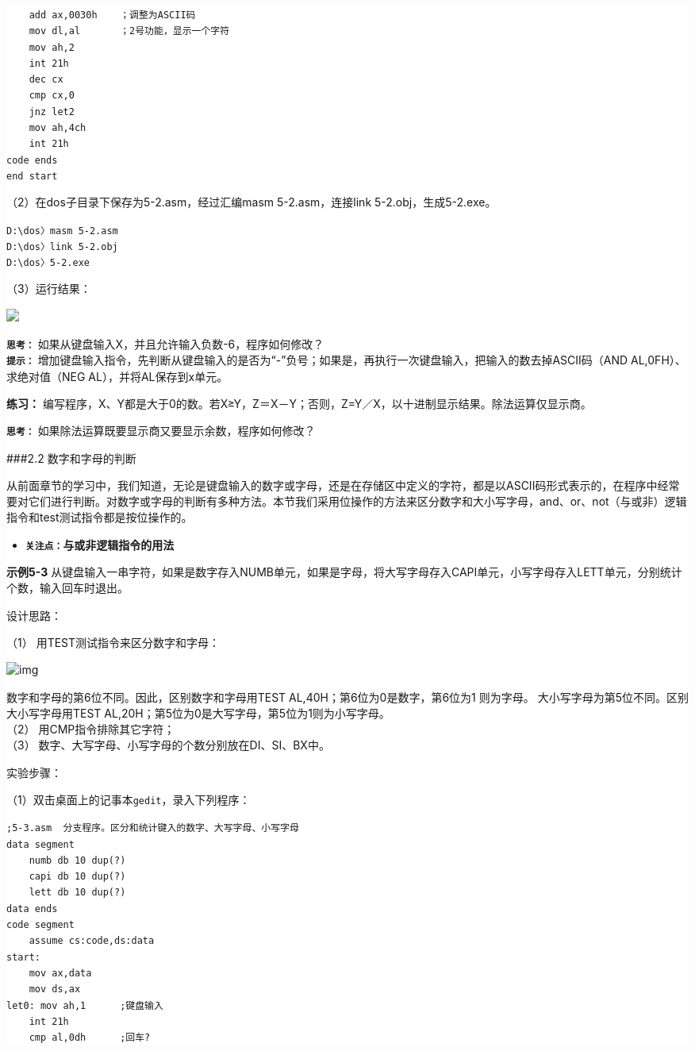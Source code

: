 ```
    add ax,0030h	；调整为ASCII码
    mov dl,al		；2号功能，显示一个字符
    mov ah,2
    int 21h
    dec cx
    cmp cx,0
    jnz let2
    mov ah,4ch
    int 21h
code ends
end start
```
（2）在dos子目录下保存为5-2.asm，经过汇编masm 5-2.asm，连接link 5-2.obj，生成5-2.exe。  
```
D:\dos〉masm 5-2.asm
D:\dos〉link 5-2.obj
D:\dos〉5-2.exe
```
（3）运行结果： 

![](https://dn-anything-about-doc.qbox.me/dosmu5-5.jpg)   

**`思考：`** 如果从键盘输入X，并且允许输入负数-6，程序如何修改？  
**`提示：`** 增加键盘输入指令，先判断从键盘输入的是否为“-”负号；如果是，再执行一次键盘输入，把输入的数去掉ASCII码（AND AL,0FH）、求绝对值（NEG AL），并将AL保存到x单元。

**练习：** 编写程序，X、Y都是大于0的数。若X≥Y，Z＝X－Y；否则，Z=Y／X，以十进制显示结果。除法运算仅显示商。

**`思考：`** 如果除法运算既要显示商又要显示余数，程序如何修改？ 

###2.2 	数字和字母的判断

从前面章节的学习中，我们知道，无论是键盘输入的数字或字母，还是在存储区中定义的字符，都是以ASCII码形式表示的，在程序中经常要对它们进行判断。对数字或字母的判断有多种方法。本节我们采用位操作的方法来区分数字和大小写字母，and、or、not（与或非）逻辑指令和test测试指令都是按位操作的。

+ **`关注点：`与或非逻辑指令的用法**

**示例5-3**  从键盘输入一串字符，如果是数字存入NUMB单元，如果是字母，将大写字母存入CAPI单元，小写字母存入LETT单元，分别统计个数，输入回车时退出。

设计思路：

（1）  用TEST测试指令来区分数字和字母：

![img](https://dn-anything-about-doc.qbox.me/userid12501labid358time1421499987985)

数字和字母的第6位不同。因此，区别数字和字母用TEST AL,40H；第6位为0是数字，第6位为1 则为字母。
大小写字母为第5位不同。区别大小写字母用TEST AL,20H；第5位为0是大写字母，第5位为1则为小写字母。  
（2）	用CMP指令排除其它字符；  
（3）	数字、大写字母、小写字母的个数分别放在DI、SI、BX中。

实验步骤：

（1）双击桌面上的记事本`gedit`，录入下列程序：

```
;5-3.asm  分支程序。区分和统计键入的数字、大写字母、小写字母
data segment
    numb db 10 dup(?)
    capi db 10 dup(?)
    lett db 10 dup(?)
data ends
code segment
    assume cs:code,ds:data
start:
    mov ax,data
    mov ds,ax
let0: mov ah,1		;键盘输入
    int 21h
    cmp al,0dh		;回车?
```